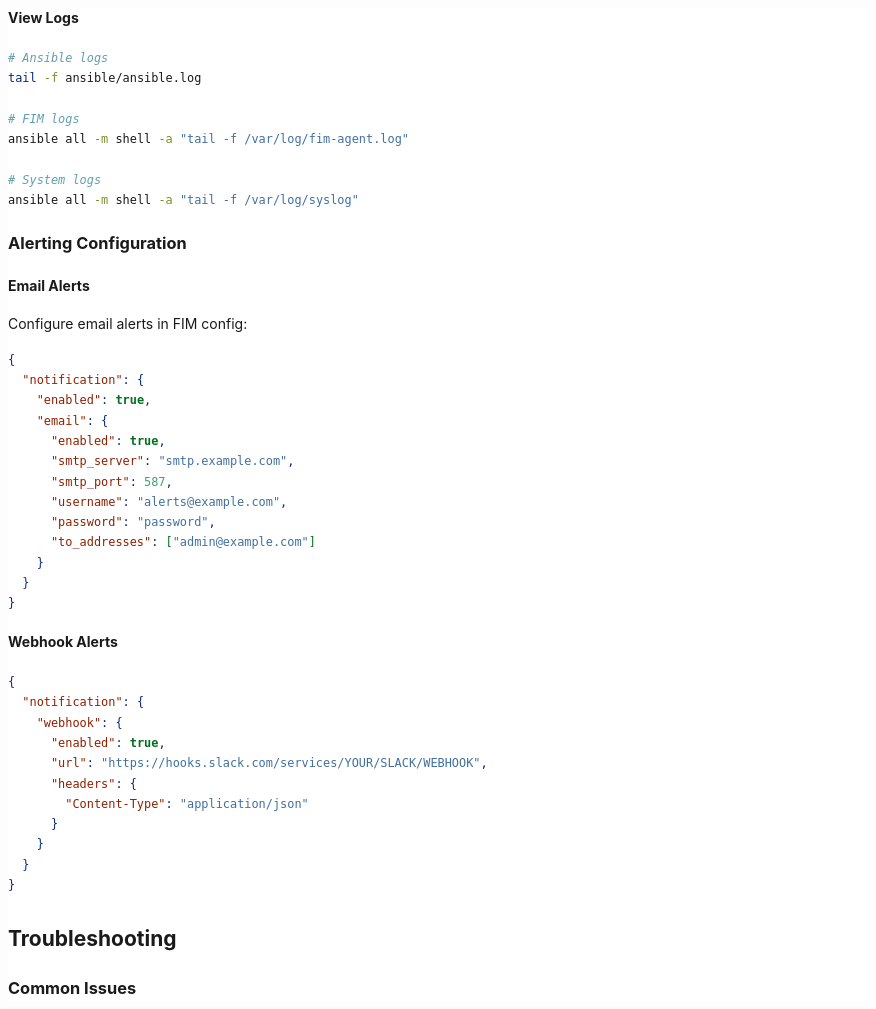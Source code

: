 #### View Logs
```bash
# Ansible logs
tail -f ansible/ansible.log

# FIM logs
ansible all -m shell -a "tail -f /var/log/fim-agent.log"

# System logs
ansible all -m shell -a "tail -f /var/log/syslog"
```

### Alerting Configuration

#### Email Alerts
Configure email alerts in FIM config:
```json
{
  "notification": {
    "enabled": true,
    "email": {
      "enabled": true,
      "smtp_server": "smtp.example.com",
      "smtp_port": 587,
      "username": "alerts@example.com",
      "password": "password",
      "to_addresses": ["admin@example.com"]
    }
  }
}
```

#### Webhook Alerts
```json
{
  "notification": {
    "webhook": {
      "enabled": true,
      "url": "https://hooks.slack.com/services/YOUR/SLACK/WEBHOOK",
      "headers": {
        "Content-Type": "application/json"
      }
    }
  }
}
```

## Troubleshooting

### Common Issues
